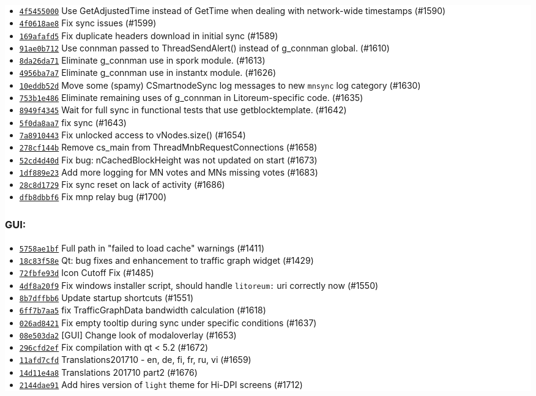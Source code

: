 - [`4f5455000`](https://github.com/Altcoin-Master/litoreum/commit/4f5455000) Use GetAdjustedTime instead of GetTime when dealing with network-wide timestamps (#1590)
- [`4f0618ae8`](https://github.com/Altcoin-Master/litoreum/commit/4f0618ae8) Fix sync issues (#1599)
- [`169afafd5`](https://github.com/Altcoin-Master/litoreum/commit/169afafd5) Fix duplicate headers download in initial sync (#1589)
- [`91ae0b712`](https://github.com/Altcoin-Master/litoreum/commit/91ae0b712) Use connman passed to ThreadSendAlert() instead of g_connman global. (#1610)
- [`8da26da71`](https://github.com/Altcoin-Master/litoreum/commit/8da26da71) Eliminate g_connman use in spork module. (#1613)
- [`4956ba7a7`](https://github.com/Altcoin-Master/litoreum/commit/4956ba7a7) Eliminate g_connman use in instantx module. (#1626)
- [`10eddb52d`](https://github.com/Altcoin-Master/litoreum/commit/10eddb52d) Move some (spamy) CSmartnodeSync log messages to new `mnsync` log category (#1630)
- [`753b1e486`](https://github.com/Altcoin-Master/litoreum/commit/753b1e486) Eliminate remaining uses of g_connman in Litoreum-specific code. (#1635)
- [`8949f4345`](https://github.com/Altcoin-Master/litoreum/commit/8949f4345) Wait for full sync in functional tests that use getblocktemplate. (#1642)
- [`5f0da8aa7`](https://github.com/Altcoin-Master/litoreum/commit/5f0da8aa7) fix sync (#1643)
- [`7a8910443`](https://github.com/Altcoin-Master/litoreum/commit/7a8910443) Fix unlocked access to vNodes.size() (#1654)
- [`278cf144b`](https://github.com/Altcoin-Master/litoreum/commit/278cf144b) Remove cs_main from ThreadMnbRequestConnections (#1658)
- [`52cd4d40d`](https://github.com/Altcoin-Master/litoreum/commit/52cd4d40d) Fix bug: nCachedBlockHeight was not updated on start (#1673)
- [`1df889e23`](https://github.com/Altcoin-Master/litoreum/commit/1df889e23) Add more logging for MN votes and MNs missing votes (#1683)
- [`28c8d1729`](https://github.com/Altcoin-Master/litoreum/commit/28c8d1729) Fix sync reset on lack of activity (#1686)
- [`dfb8dbbf6`](https://github.com/Altcoin-Master/litoreum/commit/dfb8dbbf6) Fix mnp relay bug (#1700)

### GUI:
- [`5758ae1bf`](https://github.com/Altcoin-Master/litoreum/commit/5758ae1bf) Full path in "failed to load cache" warnings (#1411)
- [`18c83f58e`](https://github.com/Altcoin-Master/litoreum/commit/18c83f58e) Qt: bug fixes and enhancement to traffic graph widget  (#1429)
- [`72fbfe93d`](https://github.com/Altcoin-Master/litoreum/commit/72fbfe93d) Icon Cutoff Fix (#1485)
- [`4df8a20f9`](https://github.com/Altcoin-Master/litoreum/commit/4df8a20f9) Fix windows installer script, should handle `litoreum:` uri correctly now (#1550)
- [`8b7dffbb6`](https://github.com/Altcoin-Master/litoreum/commit/8b7dffbb6) Update startup shortcuts (#1551)
- [`6ff7b7aa5`](https://github.com/Altcoin-Master/litoreum/commit/6ff7b7aa5) fix TrafficGraphData bandwidth calculation (#1618)
- [`026ad8421`](https://github.com/Altcoin-Master/litoreum/commit/026ad8421) Fix empty tooltip during sync under specific conditions (#1637)
- [`08e503da2`](https://github.com/Altcoin-Master/litoreum/commit/08e503da2) [GUI] Change look of modaloverlay (#1653)
- [`296cfd2ef`](https://github.com/Altcoin-Master/litoreum/commit/296cfd2ef) Fix compilation with qt < 5.2 (#1672)
- [`11afd7cfd`](https://github.com/Altcoin-Master/litoreum/commit/11afd7cfd) Translations201710 - en, de, fi, fr, ru, vi (#1659)
- [`14d11e4a8`](https://github.com/Altcoin-Master/litoreum/commit/14d11e4a8) Translations 201710 part2 (#1676)
- [`2144dae91`](https://github.com/Altcoin-Master/litoreum/commit/2144dae91) Add hires version of `light` theme for Hi-DPI screens (#1712)

